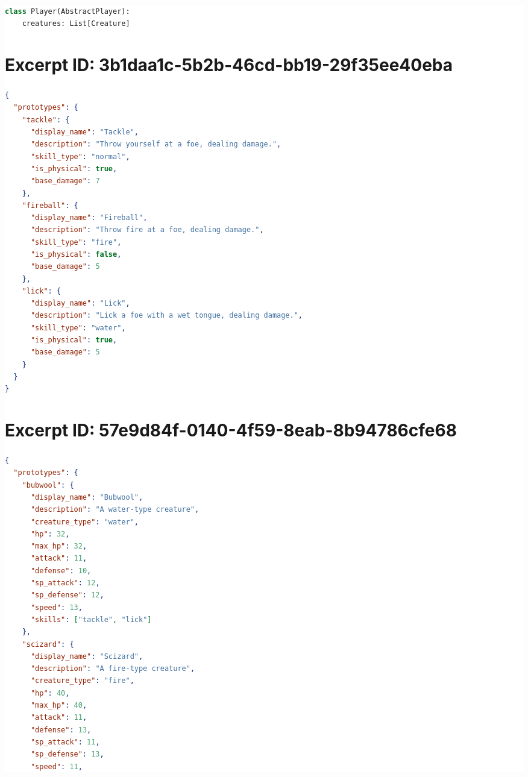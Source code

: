```python main_game/models.py
class Player(AbstractPlayer):
    creatures: List[Creature]
```

# Excerpt ID: 3b1daa1c-5b2b-46cd-bb19-29f35ee40eba
```json main_game/content/skill.json
{
  "prototypes": {
    "tackle": {
      "display_name": "Tackle",
      "description": "Throw yourself at a foe, dealing damage.",
      "skill_type": "normal",
      "is_physical": true,
      "base_damage": 7
    },
    "fireball": {
      "display_name": "Fireball",
      "description": "Throw fire at a foe, dealing damage.",
      "skill_type": "fire",
      "is_physical": false,
      "base_damage": 5
    },
    "lick": {
      "display_name": "Lick",
      "description": "Lick a foe with a wet tongue, dealing damage.",
      "skill_type": "water",
      "is_physical": true,
      "base_damage": 5
    }
  }
}
```

# Excerpt ID: 57e9d84f-0140-4f59-8eab-8b94786cfe68
```json main_game/content/creature.json
{
  "prototypes": {
    "bubwool": {
      "display_name": "Bubwool",
      "description": "A water-type creature",
      "creature_type": "water",
      "hp": 32,
      "max_hp": 32,
      "attack": 11,
      "defense": 10,
      "sp_attack": 12,
      "sp_defense": 12,
      "speed": 13,
      "skills": ["tackle", "lick"]
    },
    "scizard": {
      "display_name": "Scizard",
      "description": "A fire-type creature",
      "creature_type": "fire",
      "hp": 40,
      "max_hp": 40,
      "attack": 11,
      "defense": 13,
      "sp_attack": 11,
      "sp_defense": 13,
      "speed": 11,
```